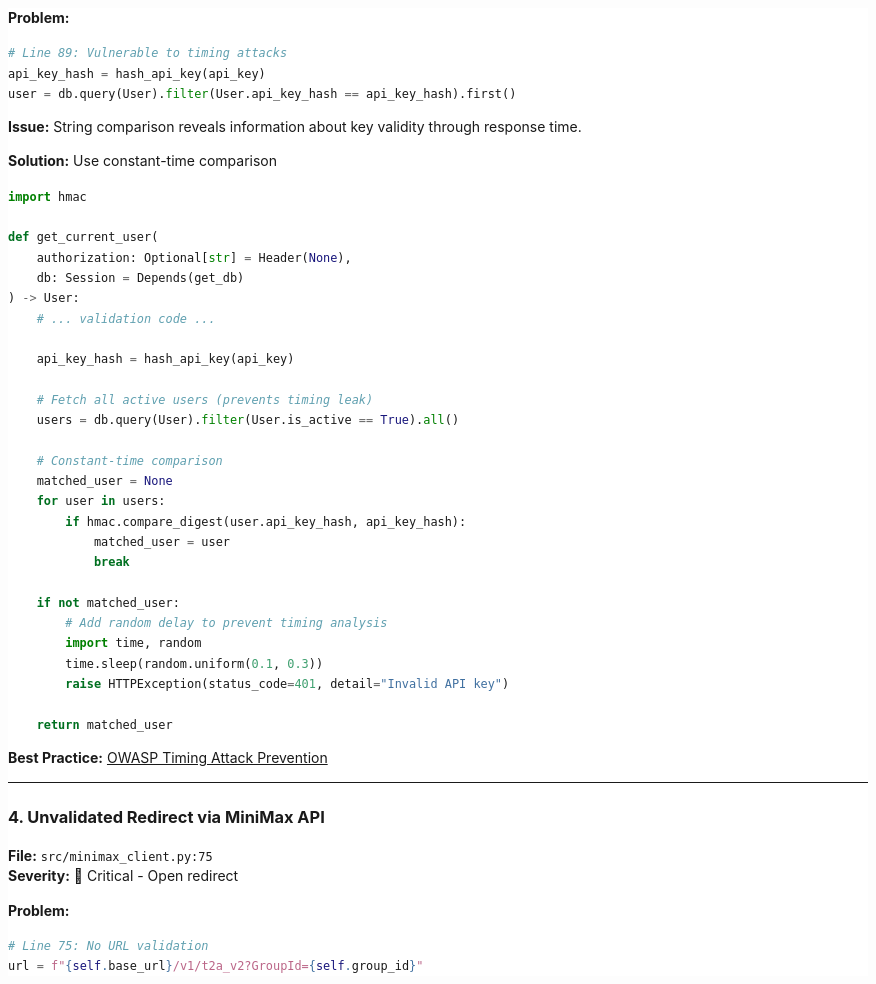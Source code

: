 **Problem:**
```python
# Line 89: Vulnerable to timing attacks
api_key_hash = hash_api_key(api_key)
user = db.query(User).filter(User.api_key_hash == api_key_hash).first()
```

**Issue:** String comparison reveals information about key validity through response time.

**Solution:** Use constant-time comparison
```python
import hmac

def get_current_user(
    authorization: Optional[str] = Header(None),
    db: Session = Depends(get_db)
) -> User:
    # ... validation code ...
    
    api_key_hash = hash_api_key(api_key)
    
    # Fetch all active users (prevents timing leak)
    users = db.query(User).filter(User.is_active == True).all()
    
    # Constant-time comparison
    matched_user = None
    for user in users:
        if hmac.compare_digest(user.api_key_hash, api_key_hash):
            matched_user = user
            break
    
    if not matched_user:
        # Add random delay to prevent timing analysis
        import time, random
        time.sleep(random.uniform(0.1, 0.3))
        raise HTTPException(status_code=401, detail="Invalid API key")
    
    return matched_user
```

**Best Practice:** [OWASP Timing Attack Prevention](https://cheatsheetseries.owasp.org/cheatsheets/Authentication_Cheat_Sheet.html#prevent-timing-attacks)

---

### 4. Unvalidated Redirect via MiniMax API
**File:** `src/minimax_client.py:75`  
**Severity:** 🔴 Critical - Open redirect

**Problem:**
```python
# Line 75: No URL validation
url = f"{self.base_url}/v1/t2a_v2?GroupId={self.group_id}"
```
